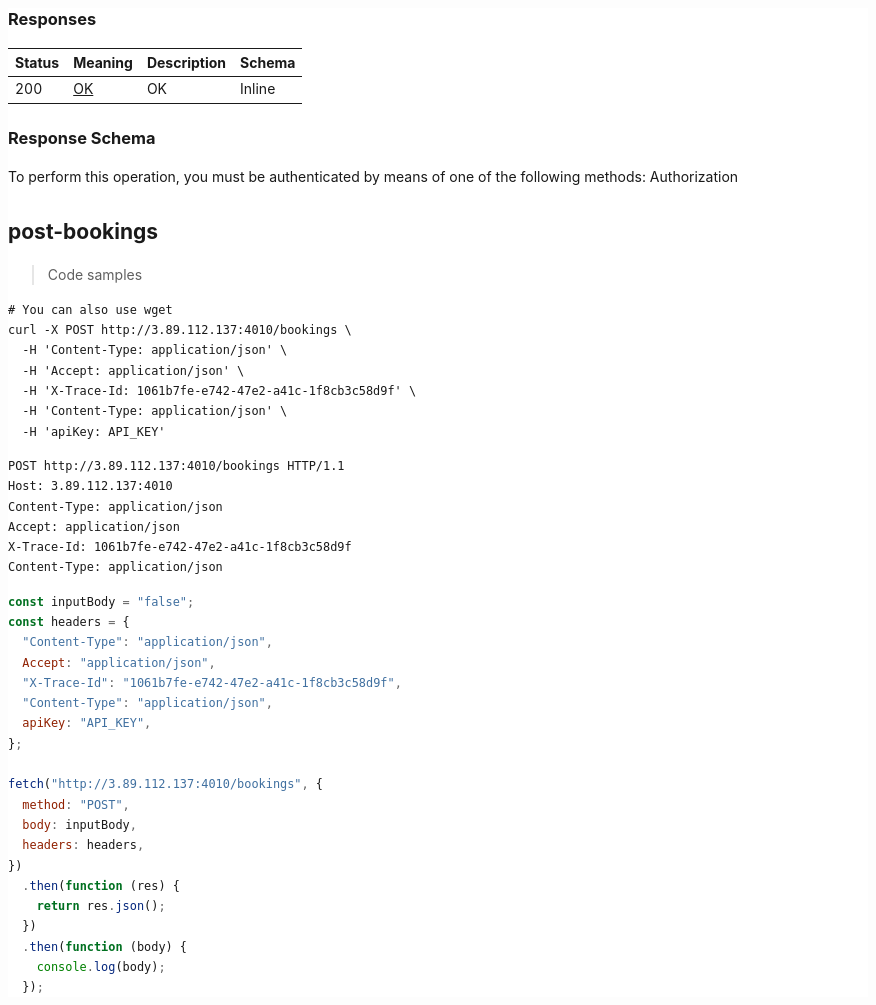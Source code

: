 <h3 id="get-bookings-responses">Responses</h3>

| Status | Meaning                                                 | Description | Schema |
| ------ | ------------------------------------------------------- | ----------- | ------ |
| 200    | [OK](https://tools.ietf.org/html/rfc7231#section-6.3.1) | OK          | Inline |

<h3 id="get-bookings-responseschema">Response Schema</h3>

<aside class="warning">
To perform this operation, you must be authenticated by means of one of the following methods:
Authorization
</aside>

## post-bookings

<a id="opIdpost-bookings"></a>

> Code samples

```shell
# You can also use wget
curl -X POST http://3.89.112.137:4010/bookings \
  -H 'Content-Type: application/json' \
  -H 'Accept: application/json' \
  -H 'X-Trace-Id: 1061b7fe-e742-47e2-a41c-1f8cb3c58d9f' \
  -H 'Content-Type: application/json' \
  -H 'apiKey: API_KEY'

```

```http
POST http://3.89.112.137:4010/bookings HTTP/1.1
Host: 3.89.112.137:4010
Content-Type: application/json
Accept: application/json
X-Trace-Id: 1061b7fe-e742-47e2-a41c-1f8cb3c58d9f
Content-Type: application/json

```

```javascript
const inputBody = "false";
const headers = {
  "Content-Type": "application/json",
  Accept: "application/json",
  "X-Trace-Id": "1061b7fe-e742-47e2-a41c-1f8cb3c58d9f",
  "Content-Type": "application/json",
  apiKey: "API_KEY",
};

fetch("http://3.89.112.137:4010/bookings", {
  method: "POST",
  body: inputBody,
  headers: headers,
})
  .then(function (res) {
    return res.json();
  })
  .then(function (body) {
    console.log(body);
  });
```
